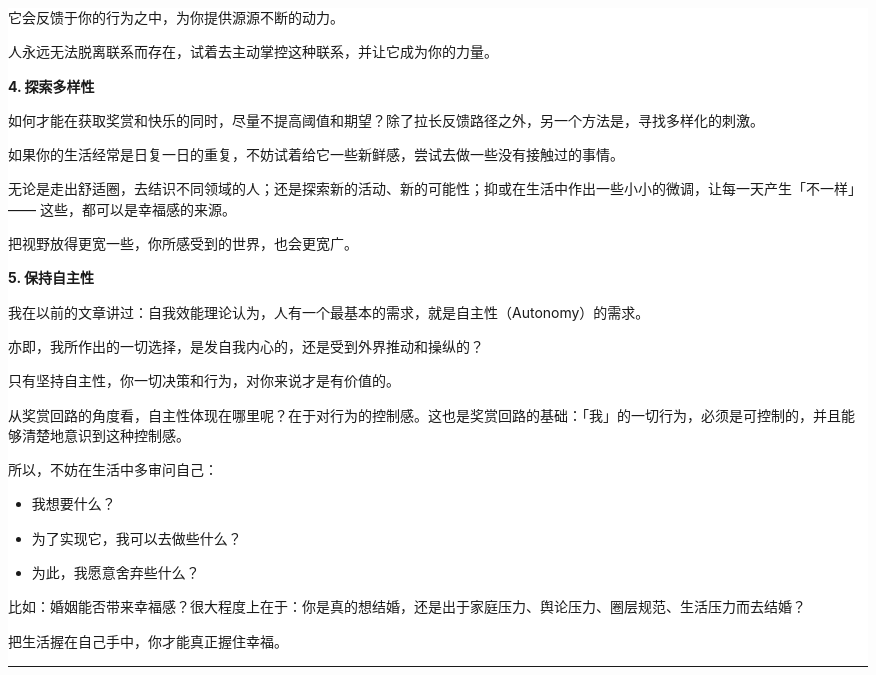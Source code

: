   

它会反馈于你的行为之中，为你提供源源不断的动力。

  

人永远无法脱离联系而存在，试着去主动掌控这种联系，并让它成为你的力量。

  

  

**4\. 探索多样性**

  

如何才能在获取奖赏和快乐的同时，尽量不提高阈值和期望？除了拉长反馈路径之外，另一个方法是，寻找多样化的刺激。

  

如果你的生活经常是日复一日的重复，不妨试着给它一些新鲜感，尝试去做一些没有接触过的事情。

  

无论是走出舒适圈，去结识不同领域的人；还是探索新的活动、新的可能性；抑或在生活中作出一些小小的微调，让每一天产生「不一样」—— 这些，都可以是幸福感的来源。

  

把视野放得更宽一些，你所感受到的世界，也会更宽广。

  

  

**5\. 保持自主性**

  

我在以前的文章讲过：自我效能理论认为，人有一个最基本的需求，就是自主性（Autonomy）的需求。

  

亦即，我所作出的一切选择，是发自我内心的，还是受到外界推动和操纵的？

  

只有坚持自主性，你一切决策和行为，对你来说才是有价值的。

  

从奖赏回路的角度看，自主性体现在哪里呢？在于对行为的控制感。这也是奖赏回路的基础：「我」的一切行为，必须是可控制的，并且能够清楚地意识到这种控制感。

  

所以，不妨在生活中多审问自己：

  * 我想要什么？

  * 为了实现它，我可以去做些什么？

  * 为此，我愿意舍弃些什么？

  

比如：婚姻能否带来幸福感？很大程度上在于：你是真的想结婚，还是出于家庭压力、舆论压力、圈层规范、生活压力而去结婚？

  

把生活握在自己手中，你才能真正握住幸福。

  

  

* * *

  